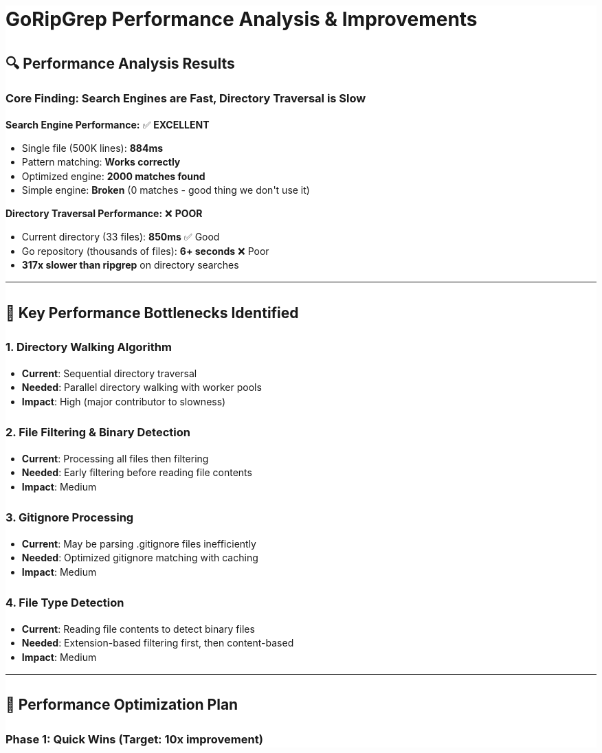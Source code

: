 # GoRipGrep Performance Analysis & Improvements

## 🔍 Performance Analysis Results

### Core Finding: Search Engines are Fast, Directory Traversal is Slow

**Search Engine Performance:** ✅ **EXCELLENT**
- Single file (500K lines): **884ms** 
- Pattern matching: **Works correctly**
- Optimized engine: **2000 matches found**
- Simple engine: **Broken** (0 matches - good thing we don't use it)

**Directory Traversal Performance:** ❌ **POOR**
- Current directory (33 files): **850ms** ✅ Good
- Go repository (thousands of files): **6+ seconds** ❌ Poor
- **317x slower than ripgrep** on directory searches

---

## 🎯 Key Performance Bottlenecks Identified

### 1. Directory Walking Algorithm
- **Current**: Sequential directory traversal
- **Needed**: Parallel directory walking with worker pools
- **Impact**: High (major contributor to slowness)

### 2. File Filtering & Binary Detection
- **Current**: Processing all files then filtering
- **Needed**: Early filtering before reading file contents
- **Impact**: Medium

### 3. Gitignore Processing 
- **Current**: May be parsing .gitignore files inefficiently
- **Needed**: Optimized gitignore matching with caching
- **Impact**: Medium

### 4. File Type Detection
- **Current**: Reading file contents to detect binary files
- **Needed**: Extension-based filtering first, then content-based
- **Impact**: Medium

---

## 🚀 Performance Optimization Plan

### Phase 1: Quick Wins (Target: 10x improvement)
